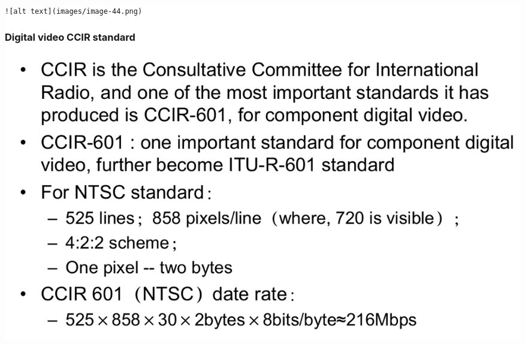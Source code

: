     ![alt text](images/image-44.png)

### Digital video CCIR standard

![alt text](images/image-45.png)
